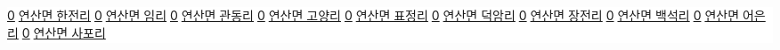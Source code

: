 
  <tr>
    <td><a href="4423036028.html">0</a></td>
    <td><a href="4423036028.html">연산면 한전리</a></td>
  </tr>
    

  <tr>
    <td><a href="4423036029.html">0</a></td>
    <td><a href="4423036029.html">연산면 임리</a></td>
  </tr>
    

  <tr>
    <td><a href="4423036030.html">0</a></td>
    <td><a href="4423036030.html">연산면 관동리</a></td>
  </tr>
    

  <tr>
    <td><a href="4423036031.html">0</a></td>
    <td><a href="4423036031.html">연산면 고양리</a></td>
  </tr>
    

  <tr>
    <td><a href="4423036032.html">0</a></td>
    <td><a href="4423036032.html">연산면 표정리</a></td>
  </tr>
    

  <tr>
    <td><a href="4423036033.html">0</a></td>
    <td><a href="4423036033.html">연산면 덕암리</a></td>
  </tr>
    

  <tr>
    <td><a href="4423036034.html">0</a></td>
    <td><a href="4423036034.html">연산면 장전리</a></td>
  </tr>
    

  <tr>
    <td><a href="4423036035.html">0</a></td>
    <td><a href="4423036035.html">연산면 백석리</a></td>
  </tr>
    

  <tr>
    <td><a href="4423036036.html">0</a></td>
    <td><a href="4423036036.html">연산면 어은리</a></td>
  </tr>
    

  <tr>
    <td><a href="4423036037.html">0</a></td>
    <td><a href="4423036037.html">연산면 사포리</a></td>
  </tr>
    